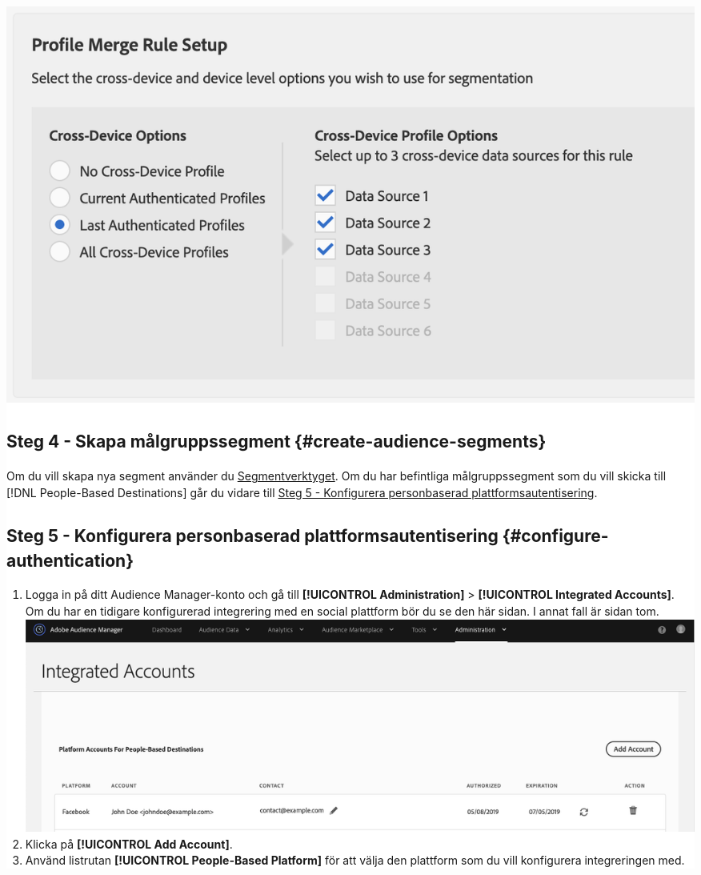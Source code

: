    ![merge-rule-setup](assets/pbd-pmr-combined.png)

## Steg 4 - Skapa målgruppssegment {#create-audience-segments}

Om du vill skapa nya segment använder du [Segmentverktyget](../segments/segment-builder.md). Om du har befintliga målgruppssegment som du vill skicka till [!DNL People-Based Destinations] går du vidare till [Steg 5 - Konfigurera personbaserad plattformsautentisering](#configure-authentication).

## Steg 5 - Konfigurera personbaserad plattformsautentisering {#configure-authentication}

1. Logga in på ditt Audience Manager-konto och gå till **[!UICONTROL Administration]** > **[!UICONTROL Integrated Accounts]**. Om du har en tidigare konfigurerad integrering med en social plattform bör du se den här sidan. I annat fall är sidan tom.
   ![personbaserad integration](assets/pbd-config.png)
2. Klicka på **[!UICONTROL Add Account]**.
3. Använd listrutan **[!UICONTROL People-Based Platform]** för att välja den plattform som du vill konfigurera integreringen med.